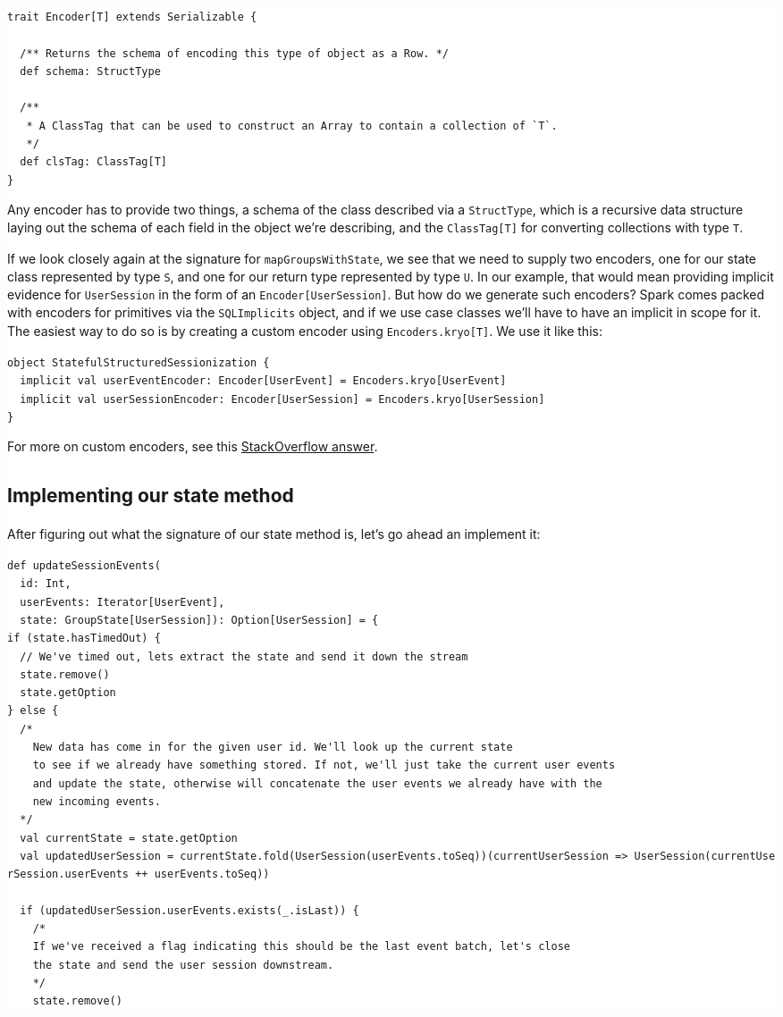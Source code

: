 ```
trait Encoder[T] extends Serializable {

  /** Returns the schema of encoding this type of object as a Row. */
  def schema: StructType

  /**
   * A ClassTag that can be used to construct an Array to contain a collection of `T`.
   */
  def clsTag: ClassTag[T]
}

```

Any encoder has to provide two things, a schema of the class described via a `StructType`, which is a recursive data structure laying out the schema of each field in the object we’re describing, and the `ClassTag[T]` for converting collections with type `T`.

If we look closely again at the signature for `mapGroupsWithState`, we see that we need to supply two encoders, one for our state class represented by type `S`, and one for our return type represented by type `U`. In our example, that would mean providing implicit evidence for `UserSession` in the form of an `Encoder[UserSession]`. But how do we generate such encoders? Spark comes packed with encoders for primitives via the `SQLImplicits` object, and if we use case classes we’ll have to have an implicit in scope for it. The easiest way to do so is by creating a custom encoder using `Encoders.kryo[T]`. We use it like this:

```
object StatefulStructuredSessionization {
  implicit val userEventEncoder: Encoder[UserEvent] = Encoders.kryo[UserEvent]
  implicit val userSessionEncoder: Encoder[UserSession] = Encoders.kryo[UserSession]
}

```

For more on custom encoders, see this [StackOverflow answer](https://stackoverflow.com/a/39442829/1870803).

## Implementing our state method

After figuring out what the signature of our state method is, let’s go ahead an implement it:

```
def updateSessionEvents(
  id: Int,
  userEvents: Iterator[UserEvent],
  state: GroupState[UserSession]): Option[UserSession] = {
if (state.hasTimedOut) {
  // We've timed out, lets extract the state and send it down the stream
  state.remove()
  state.getOption
} else {
  /*
    New data has come in for the given user id. We'll look up the current state
    to see if we already have something stored. If not, we'll just take the current user events
    and update the state, otherwise will concatenate the user events we already have with the
    new incoming events.
  */
  val currentState = state.getOption
  val updatedUserSession = currentState.fold(UserSession(userEvents.toSeq))(currentUserSession => UserSession(currentUserSession.userEvents ++ userEvents.toSeq))
      
  if (updatedUserSession.userEvents.exists(_.isLast)) {
    /*
    If we've received a flag indicating this should be the last event batch, let's close
    the state and send the user session downstream. 
    */
    state.remove()
```